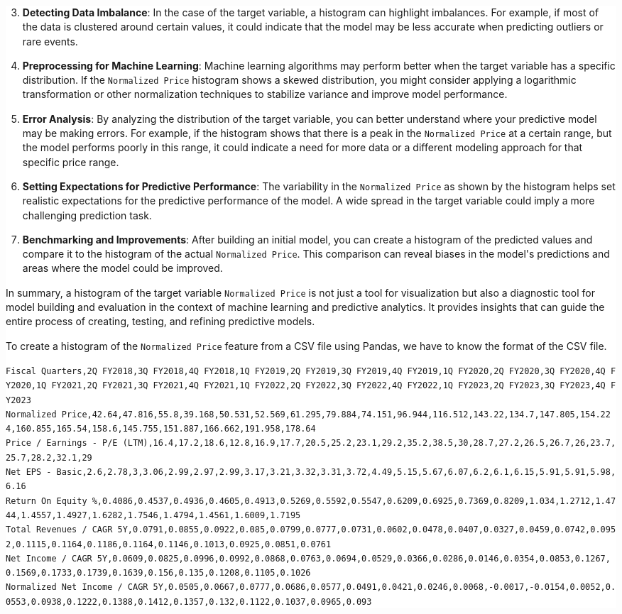3. **Detecting Data Imbalance**:
   In the case of the target variable, a histogram can highlight imbalances. For example, if most of the data is clustered around certain values, it could indicate that the model may be less accurate when predicting outliers or rare events.

4. **Preprocessing for Machine Learning**:
   Machine learning algorithms may perform better when the target variable has a specific distribution. If the `Normalized Price` histogram shows a skewed distribution, you might consider applying a logarithmic transformation or other normalization techniques to stabilize variance and improve model performance.

5. **Error Analysis**:
   By analyzing the distribution of the target variable, you can better understand where your predictive model may be making errors. For example, if the histogram shows that there is a peak in the `Normalized Price` at a certain range, but the model performs poorly in this range, it could indicate a need for more data or a different modeling approach for that specific price range.

6. **Setting Expectations for Predictive Performance**:
   The variability in the `Normalized Price` as shown by the histogram helps set realistic expectations for the predictive performance of the model. A wide spread in the target variable could imply a more challenging prediction task.

7. **Benchmarking and Improvements**:
   After building an initial model, you can create a histogram of the predicted values and compare it to the histogram of the actual `Normalized Price`. This comparison can reveal biases in the model's predictions and areas where the model could be improved.

In summary, a histogram of the target variable `Normalized Price` is not just a tool for visualization but also a diagnostic tool for model building and evaluation in the context of machine learning and predictive analytics. It provides insights that can guide the entire process of creating, testing, and refining predictive models.

To create a histogram of the `Normalized Price` feature from a CSV file using Pandas, we have to know the format of the CSV file. 

```csv
Fiscal Quarters,2Q FY2018,3Q FY2018,4Q FY2018,1Q FY2019,2Q FY2019,3Q FY2019,4Q FY2019,1Q FY2020,2Q FY2020,3Q FY2020,4Q FY2020,1Q FY2021,2Q FY2021,3Q FY2021,4Q FY2021,1Q FY2022,2Q FY2022,3Q FY2022,4Q FY2022,1Q FY2023,2Q FY2023,3Q FY2023,4Q FY2023
Normalized Price,42.64,47.816,55.8,39.168,50.531,52.569,61.295,79.884,74.151,96.944,116.512,143.22,134.7,147.805,154.224,160.855,165.54,158.6,145.755,151.887,166.662,191.958,178.64
Price / Earnings - P/E (LTM),16.4,17.2,18.6,12.8,16.9,17.7,20.5,25.2,23.1,29.2,35.2,38.5,30,28.7,27.2,26.5,26.7,26,23.7,25.7,28.2,32.1,29
Net EPS - Basic,2.6,2.78,3,3.06,2.99,2.97,2.99,3.17,3.21,3.32,3.31,3.72,4.49,5.15,5.67,6.07,6.2,6.1,6.15,5.91,5.91,5.98,6.16
Return On Equity %,0.4086,0.4537,0.4936,0.4605,0.4913,0.5269,0.5592,0.5547,0.6209,0.6925,0.7369,0.8209,1.034,1.2712,1.4744,1.4557,1.4927,1.6282,1.7546,1.4794,1.4561,1.6009,1.7195
Total Revenues / CAGR 5Y,0.0791,0.0855,0.0922,0.085,0.0799,0.0777,0.0731,0.0602,0.0478,0.0407,0.0327,0.0459,0.0742,0.0952,0.1115,0.1164,0.1186,0.1164,0.1146,0.1013,0.0925,0.0851,0.0761
Net Income / CAGR 5Y,0.0609,0.0825,0.0996,0.0992,0.0868,0.0763,0.0694,0.0529,0.0366,0.0286,0.0146,0.0354,0.0853,0.1267,0.1569,0.1733,0.1739,0.1639,0.156,0.135,0.1208,0.1105,0.1026
Normalized Net Income / CAGR 5Y,0.0505,0.0667,0.0777,0.0686,0.0577,0.0491,0.0421,0.0246,0.0068,-0.0017,-0.0154,0.0052,0.0553,0.0938,0.1222,0.1388,0.1412,0.1357,0.132,0.1122,0.1037,0.0965,0.093
```
